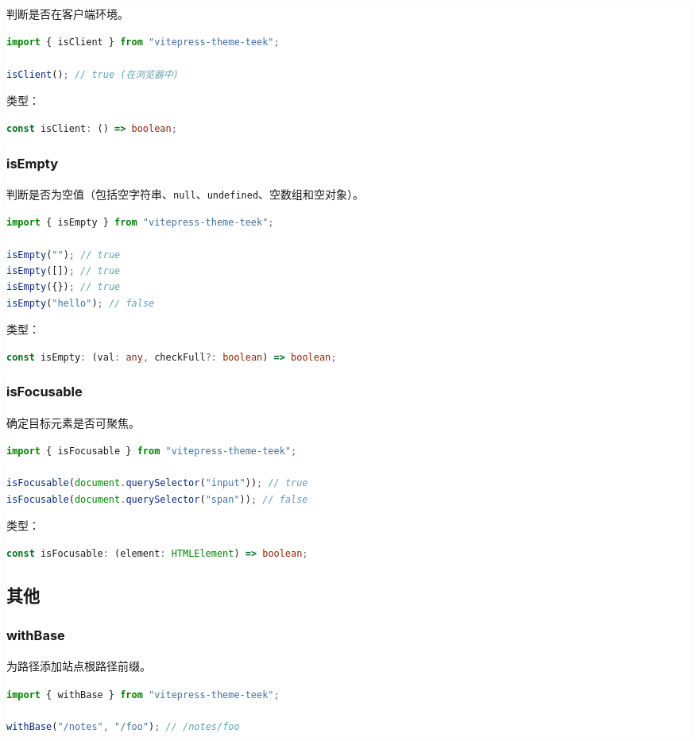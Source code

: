 判断是否在客户端环境。

```ts
import { isClient } from "vitepress-theme-teek";

isClient(); // true (在浏览器中)
```

类型：

```ts
const isClient: () => boolean;
```

### isEmpty

判断是否为空值（包括空字符串、`null`、`undefined`、空数组和空对象）。

```ts
import { isEmpty } from "vitepress-theme-teek";

isEmpty(""); // true
isEmpty([]); // true
isEmpty({}); // true
isEmpty("hello"); // false
```

类型：

```ts
const isEmpty: (val: any, checkFull?: boolean) => boolean;
```

### isFocusable

确定目标元素是否可聚焦。

```ts
import { isFocusable } from "vitepress-theme-teek";

isFocusable(document.querySelector("input")); // true
isFocusable(document.querySelector("span")); // false
```

类型：

```ts
const isFocusable: (element: HTMLElement) => boolean;
```

## 其他

### withBase

为路径添加站点根路径前缀。

```ts
import { withBase } from "vitepress-theme-teek";

withBase("/notes", "/foo"); // /notes/foo
```
